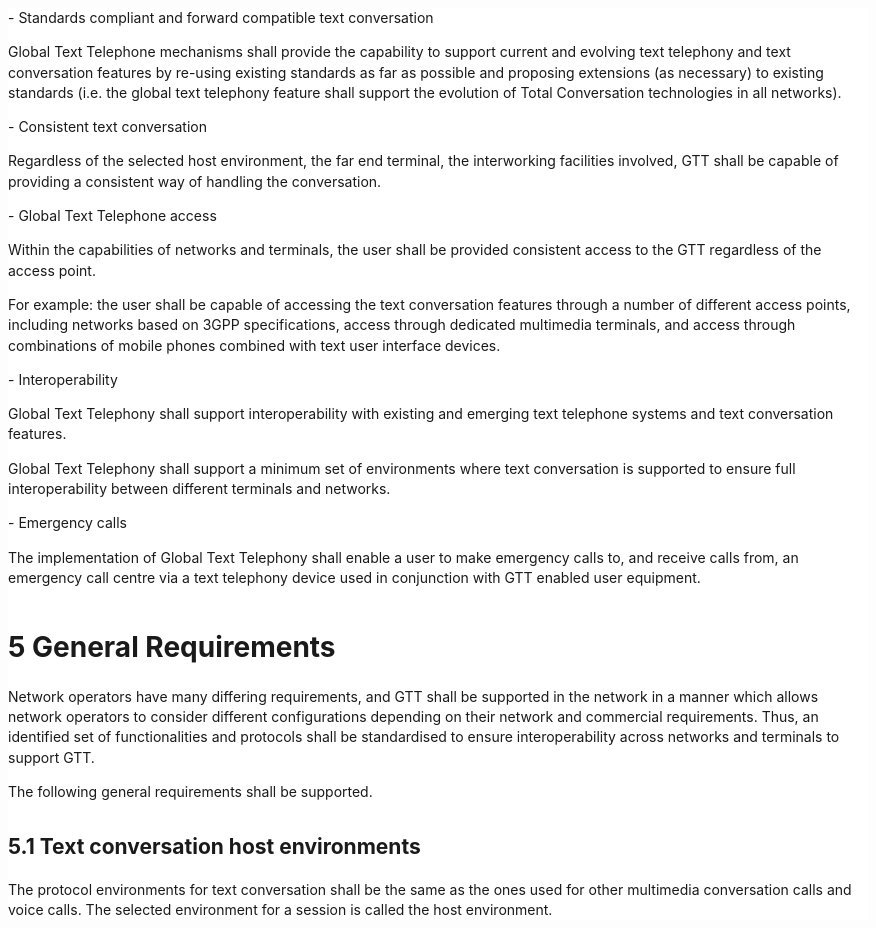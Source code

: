 \- Standards compliant and forward compatible text conversation

Global Text Telephone mechanisms shall provide the capability to support
current and evolving text telephony and text conversation features by
re-using existing standards as far as possible and proposing extensions
(as necessary) to existing standards (i.e. the global text telephony
feature shall support the evolution of Total Conversation technologies
in all networks).

\- Consistent text conversation

Regardless of the selected host environment, the far end terminal, the
interworking facilities involved, GTT shall be capable of providing a
consistent way of handling the conversation.

\- Global Text Telephone access

Within the capabilities of networks and terminals, the user shall be
provided consistent access to the GTT regardless of the access point.

For example: the user shall be capable of accessing the text
conversation features through a number of different access points,
including networks based on 3GPP specifications, access through
dedicated multimedia terminals, and access through combinations of
mobile phones combined with text user interface devices.

\- Interoperability

Global Text Telephony shall support interoperability with existing and
emerging text telephone systems and text conversation features.

Global Text Telephony shall support a minimum set of environments where
text conversation is supported to ensure full interoperability between
different terminals and networks.

\- Emergency calls

The implementation of Global Text Telephony shall enable a user to make
emergency calls to, and receive calls from, an emergency call centre via
a text telephony device used in conjunction with GTT enabled user
equipment.

5 General Requirements 
======================

Network operators have many differing requirements, and GTT shall be
supported in the network in a manner which allows network operators to
consider different configurations depending on their network and
commercial requirements. Thus, an identified set of functionalities and
protocols shall be standardised to ensure interoperability across
networks and terminals to support GTT.

The following general requirements shall be supported.

5.1 Text conversation host environments
---------------------------------------

The protocol environments for text conversation shall be the same as the
ones used for other multimedia conversation calls and voice calls. The
selected environment for a session is called the host environment.
